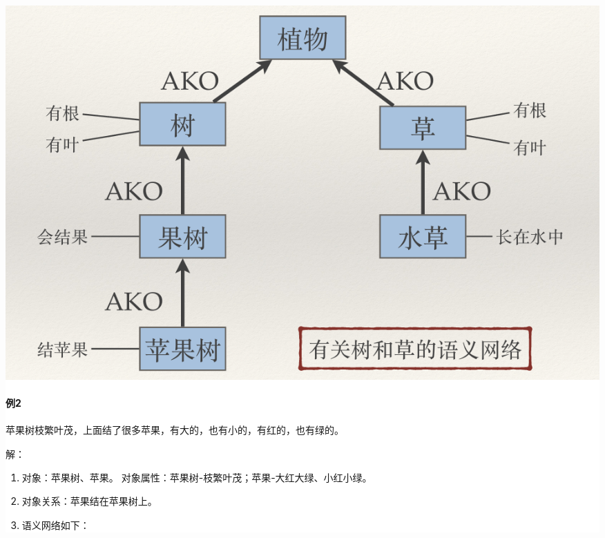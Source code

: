 ![语义网络](img/01/15.png)

#### 例2

苹果树枝繁叶茂，上⾯结了很多苹果，有⼤的，也有⼩的，有红的，也有绿的。

解：

1. 对象：苹果树、苹果。
对象属性：苹果树-枝繁叶茂；苹果-大红大绿、小红小绿。

2. 对象关系：苹果结在苹果树上。

3. 语义网络如下：
